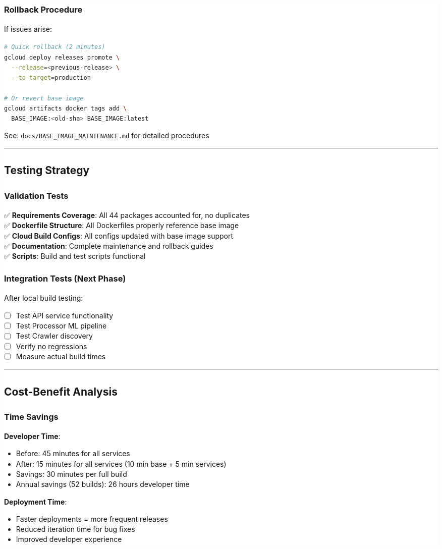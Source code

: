 ### Rollback Procedure

If issues arise:

```bash
# Quick rollback (2 minutes)
gcloud deploy releases promote \
  --release=<previous-release> \
  --to-target=production

# Or revert base image
gcloud artifacts docker tags add \
  BASE_IMAGE:<old-sha> BASE_IMAGE:latest
```

See: `docs/BASE_IMAGE_MAINTENANCE.md` for detailed procedures

---

## Testing Strategy

### Validation Tests

✅ **Requirements Coverage**: All 44 packages accounted for, no duplicates  
✅ **Dockerfile Structure**: All Dockerfiles properly reference base image  
✅ **Cloud Build Configs**: All configs updated with base image support  
✅ **Documentation**: Complete maintenance and rollback guides  
✅ **Scripts**: Build and test scripts functional  

### Integration Tests (Next Phase)

After local build testing:
- [ ] Test API service functionality
- [ ] Test Processor ML pipeline
- [ ] Test Crawler discovery
- [ ] Verify no regressions
- [ ] Measure actual build times

---

## Cost-Benefit Analysis

### Time Savings

**Developer Time**:
- Before: 45 minutes for all services
- After: 15 minutes for all services (10 min base + 5 min services)
- Savings: 30 minutes per full build
- Annual savings (52 builds): 26 hours developer time

**Deployment Time**:
- Faster deployments = more frequent releases
- Reduced iteration time for bug fixes
- Improved developer experience
